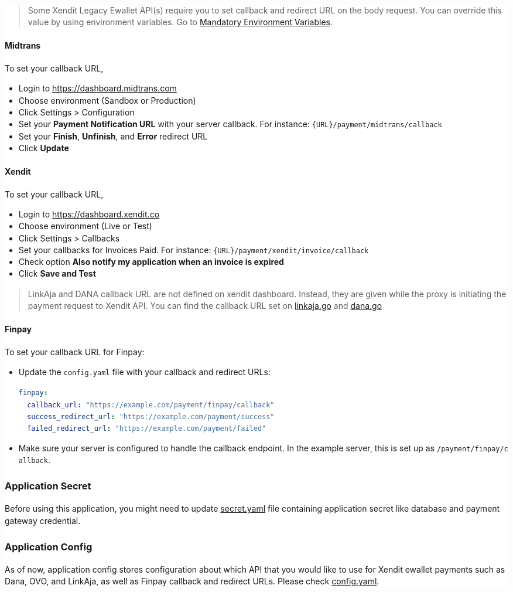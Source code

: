 > Some Xendit Legacy Ewallet API(s) require you to set callback and redirect URL on the body request. You can override this
> value by using environment variables. Go to [Mandatory Environment Variables](#mandatory-environment-variables).

#### Midtrans

To set your callback URL,

- Login to <https://dashboard.midtrans.com>
- Choose environment (Sandbox or Production)
- Click Settings > Configuration
- Set your **Payment Notification URL** with your server callback. For instance: `{URL}/payment/midtrans/callback`
- Set your **Finish**, **Unfinish**, and **Error** redirect URL
- Click **Update**

#### Xendit

To set your callback URL,

- Login to <https://dashboard.xendit.co>
- Choose environment (Live or Test)
- Click Settings > Callbacks
- Set your callbacks for Invoices Paid. For instance: `{URL}/payment/xendit/invoice/callback`
- Check option **Also notify my application when an invoice is expired**
- Click **Save and Test**

> LinkAja and DANA callback URL are not defined on xendit dashboard. Instead, they are given while the proxy is initiating the payment request to Xendit API. You can find the callback URL set on [linkaja.go](/gateway/xendit/ewallet/v1/linkaja.go) and [dana.go](/gateway/xendit/ewallet/v1/dana.go)

#### Finpay

To set your callback URL for Finpay:

- Update the `config.yaml` file with your callback and redirect URLs:
  ```yaml
  finpay:
    callback_url: "https://example.com/payment/finpay/callback"
    success_redirect_url: "https://example.com/payment/success"
    failed_redirect_url: "https://example.com/payment/failed"
  ```
- Make sure your server is configured to handle the callback endpoint. In the example server, this is set up as `/payment/finpay/callback`.

### Application Secret

Before using this application, you might need to update [secret.yaml](/example/server/secret.yaml) file containing application secret like database and payment gateway credential.

### Application Config

As of now, application config stores configuration about which API that you would like to use for Xendit ewallet payments
such as Dana, OVO, and LinkAja, as well as Finpay callback and redirect URLs. Please check [config.yaml](/example/server/config.yaml).
